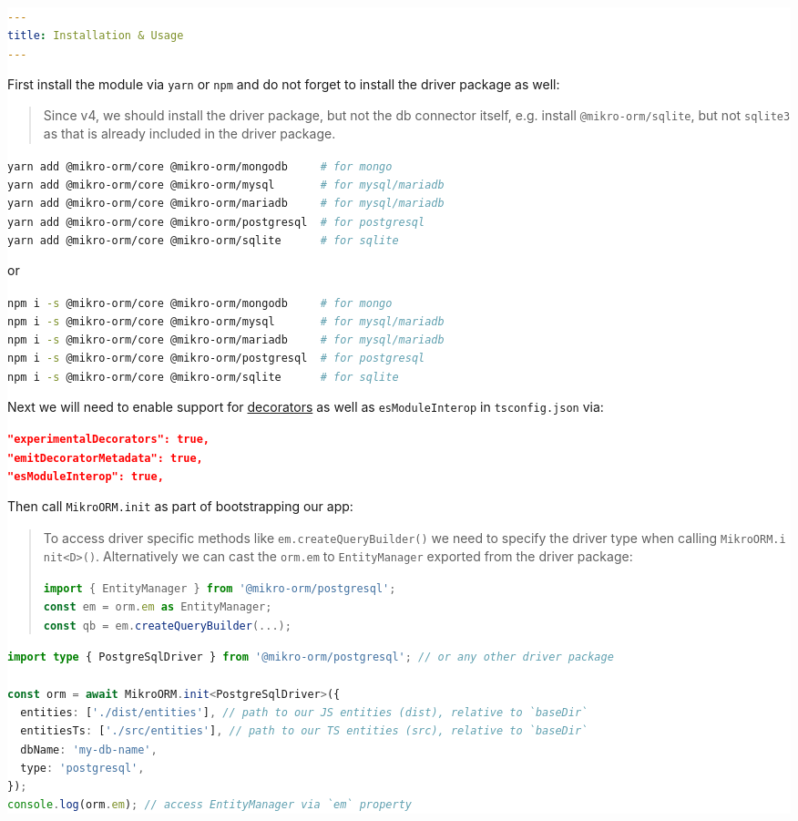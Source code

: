 ```yaml
---
title: Installation & Usage
---
```


First install the module via `yarn` or `npm` and do not forget to install the 
driver package as well:

> Since v4, we should install the driver package, but not the db connector itself,
> e.g. install `@mikro-orm/sqlite`, but not `sqlite3` as that is already included
> in the driver package.

```sh
yarn add @mikro-orm/core @mikro-orm/mongodb     # for mongo
yarn add @mikro-orm/core @mikro-orm/mysql       # for mysql/mariadb
yarn add @mikro-orm/core @mikro-orm/mariadb     # for mysql/mariadb
yarn add @mikro-orm/core @mikro-orm/postgresql  # for postgresql
yarn add @mikro-orm/core @mikro-orm/sqlite      # for sqlite
```

or

```sh
npm i -s @mikro-orm/core @mikro-orm/mongodb     # for mongo
npm i -s @mikro-orm/core @mikro-orm/mysql       # for mysql/mariadb
npm i -s @mikro-orm/core @mikro-orm/mariadb     # for mysql/mariadb
npm i -s @mikro-orm/core @mikro-orm/postgresql  # for postgresql
npm i -s @mikro-orm/core @mikro-orm/sqlite      # for sqlite
```

Next we will need to enable support for [decorators](https://www.typescriptlang.org/docs/handbook/decorators.html)
as well as `esModuleInterop` in `tsconfig.json` via:

```json
"experimentalDecorators": true,
"emitDecoratorMetadata": true,
"esModuleInterop": true,
```

Then call `MikroORM.init` as part of bootstrapping our app:

> To access driver specific methods like `em.createQueryBuilder()` we need to specify
> the driver type when calling `MikroORM.init<D>()`. Alternatively we can cast the
> `orm.em` to `EntityManager` exported from the driver package:
>
> ```ts
> import { EntityManager } from '@mikro-orm/postgresql';
> const em = orm.em as EntityManager;
> const qb = em.createQueryBuilder(...);
> ```

```ts
import type { PostgreSqlDriver } from '@mikro-orm/postgresql'; // or any other driver package

const orm = await MikroORM.init<PostgreSqlDriver>({
  entities: ['./dist/entities'], // path to our JS entities (dist), relative to `baseDir`
  entitiesTs: ['./src/entities'], // path to our TS entities (src), relative to `baseDir`
  dbName: 'my-db-name',
  type: 'postgresql',
});
console.log(orm.em); // access EntityManager via `em` property
```
